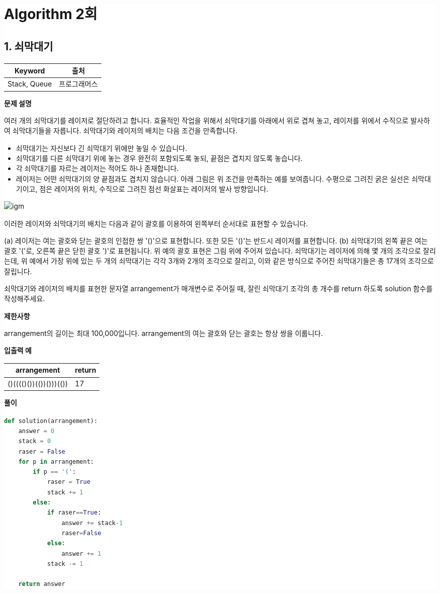 # Algorithm 2회

## 1. 쇠막대기

Keyword|출처
-|-
Stack, Queue|프로그래머스

**문제 설명**

여러 개의 쇠막대기를 레이저로 절단하려고 합니다. 효율적인 작업을 위해서 쇠막대기를 아래에서 위로 겹쳐 놓고, 레이저를 위에서 수직으로 발사하여 쇠막대기들을 자릅니다. 쇠막대기와 레이저의 배치는 다음 조건을 만족합니다.

- 쇠막대기는 자신보다 긴 쇠막대기 위에만 놓일 수 있습니다.
- 쇠막대기를 다른 쇠막대기 위에 놓는 경우 완전히 포함되도록 놓되, 끝점은 겹치지 않도록 놓습니다.
- 각 쇠막대기를 자르는 레이저는 적어도 하나 존재합니다.
- 레이저는 어떤 쇠막대기의 양 끝점과도 겹치지 않습니다.
아래 그림은 위 조건을 만족하는 예를 보여줍니다. 수평으로 그려진 굵은 실선은 쇠막대기이고, 점은 레이저의 위치, 수직으로 그려진 점선 화살표는 레이저의 발사 방향입니다.

![igm](https://grepp-programmers.s3.amazonaws.com/files/ybm/dbd166625b/d3ae656b-bb7b-421c-9f74-fa9ea800b860.png)

이러한 레이저와 쇠막대기의 배치는 다음과 같이 괄호를 이용하여 왼쪽부터 순서대로 표현할 수 있습니다.

(a) 레이저는 여는 괄호와 닫는 괄호의 인접한 쌍 '()'으로 표현합니다. 또한 모든 '()'는 반드시 레이저를 표현합니다.
(b) 쇠막대기의 왼쪽 끝은 여는 괄호 '('로, 오른쪽 끝은 닫힌 괄호 ')'로 표현됩니다.
위 예의 괄호 표현은 그림 위에 주어져 있습니다.
쇠막대기는 레이저에 의해 몇 개의 조각으로 잘리는데, 위 예에서 가장 위에 있는 두 개의 쇠막대기는 각각 3개와 2개의 조각으로 잘리고, 이와 같은 방식으로 주어진 쇠막대기들은 총 17개의 조각으로 잘립니다.

쇠막대기와 레이저의 배치를 표현한 문자열 arrangement가 매개변수로 주어질 때, 잘린 쇠막대기 조각의 총 개수를 return 하도록 solution 함수를 작성해주세요.

**제한사항**

arrangement의 길이는 최대 100,000입니다.
arrangement의 여는 괄호와 닫는 괄호는 항상 쌍을 이룹니다.

**입출력 예**

arrangement	|return
-|-
()(((()())(())()))(())|	17

**풀이**

```python
def solution(arrangement):
    answer = 0
    stack = 0
    raser = False
    for p in arrangement:
        if p == '(':
            raser = True
            stack += 1
        else:
            if raser==True:
                answer += stack-1
                raser=False
            else:
                answer += 1
            stack -= 1

    return answer
```
